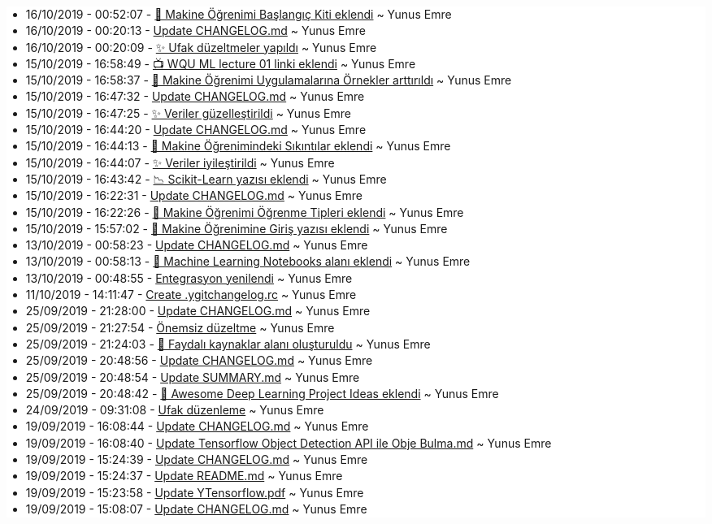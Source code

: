 * 16/10/2019 - 00:52:07 - [🧰 Makine Öğrenimi Başlangıç Kiti eklendi](https://github.com/YEmreAk/YArtificialIntelligence/commit/311654ab73bf44d9e8434812266147b26737fd14?diff=split) ~ Yunus Emre
* 16/10/2019 - 00:20:13 - [Update CHANGELOG.md](https://github.com/YEmreAk/YArtificialIntelligence/commit/bd16dad805587c670b31a144a9bafaf3aa074954?diff=split) ~ Yunus Emre
* 16/10/2019 - 00:20:09 - [✨ Ufak düzeltmeler yapıldı](https://github.com/YEmreAk/YArtificialIntelligence/commit/5dc9e6f47a2c4d5d9211b429949b6d65ca312cfd?diff=split) ~ Yunus Emre
* 15/10/2019 - 16:58:49 - [📺 WQU ML lecture 01 linki eklendi](https://github.com/YEmreAk/YArtificialIntelligence/commit/4343ac13deb3a4c1f7f0c6f6add94cdcd25f66a2?diff=split) ~ Yunus Emre
* 15/10/2019 - 16:58:37 - [🌟 Makine Öğrenimi Uygulamalarına Örnekler arttırıldı](https://github.com/YEmreAk/YArtificialIntelligence/commit/edc080986c0ff6693a04c61d27b30fb42da7873d?diff=split) ~ Yunus Emre
* 15/10/2019 - 16:47:32 - [Update CHANGELOG.md](https://github.com/YEmreAk/YArtificialIntelligence/commit/b2dbeeec5fc3250ec274c8a95cd6389b5264c3ea?diff=split) ~ Yunus Emre
* 15/10/2019 - 16:47:25 - [✨ Veriler güzelleştirildi](https://github.com/YEmreAk/YArtificialIntelligence/commit/00561dd254895a7a0ac08515f1e16d770fcacf3c?diff=split) ~ Yunus Emre
* 15/10/2019 - 16:44:20 - [Update CHANGELOG.md](https://github.com/YEmreAk/YArtificialIntelligence/commit/320b0b78bd6855988c9bd4d088c3c0e7d4bdcbee?diff=split) ~ Yunus Emre
* 15/10/2019 - 16:44:13 - [🐞 Makine Öğrenimindeki Sıkıntılar eklendi](https://github.com/YEmreAk/YArtificialIntelligence/commit/cf24d358860c27cf79c8fa24d1a1b52629714008?diff=split) ~ Yunus Emre
* 15/10/2019 - 16:44:07 - [✨ Veriler iyileştirildi](https://github.com/YEmreAk/YArtificialIntelligence/commit/b6df82127d4da6afc1873d5ccb097ea2d0481512?diff=split) ~ Yunus Emre
* 15/10/2019 - 16:43:42 - [📉 Scikit-Learn yazısı eklendi](https://github.com/YEmreAk/YArtificialIntelligence/commit/46ce4d1e612ddc33cb3e12f6c39c37f936606ced?diff=split) ~ Yunus Emre
* 15/10/2019 - 16:22:31 - [Update CHANGELOG.md](https://github.com/YEmreAk/YArtificialIntelligence/commit/66e01047acaf6db9034e6ef0a4281171070a7bb2?diff=split) ~ Yunus Emre
* 15/10/2019 - 16:22:26 - [🌌 Makine Öğrenimi Öğrenme Tipleri eklendi](https://github.com/YEmreAk/YArtificialIntelligence/commit/701a5208e3863fb302ee30c21bdd20cbb826867a?diff=split) ~ Yunus Emre
* 15/10/2019 - 15:57:02 - [🙋‍ Makine Öğrenimine Giriş yazısı eklendi](https://github.com/YEmreAk/YArtificialIntelligence/commit/8baf1aa555eea713c457bd18551d9b4f0601a488?diff=split) ~ Yunus Emre
* 13/10/2019 - 00:58:23 - [Update CHANGELOG.md](https://github.com/YEmreAk/YArtificialIntelligence/commit/c1afe77c1b20dd266149374c37f5c33932ac33d4?diff=split) ~ Yunus Emre
* 13/10/2019 - 00:58:13 - [📕 Machine Learning Notebooks alanı eklendi](https://github.com/YEmreAk/YArtificialIntelligence/commit/55d53b6ae8eb4774a0ddb40ab1dc1d21a55930b2?diff=split) ~ Yunus Emre
* 13/10/2019 - 00:48:55 - [Entegrasyon yenilendi](https://github.com/YEmreAk/YArtificialIntelligence/commit/cecff80c213a4f42bc0f07cd82c61a817d2f4b0f?diff=split) ~ Yunus Emre
* 11/10/2019 - 14:11:47 - [Create .ygitchangelog.rc](https://github.com/YEmreAk/YArtificialIntelligence/commit/2121d33d9d966e337f747d05735aaddc9a9a96b6?diff=split) ~ Yunus Emre
* 25/09/2019 - 21:28:00 - [Update CHANGELOG.md](https://github.com/YEmreAk/YArtificialIntelligence/commit/795b4fdf634f83aae65db05141c8946e6cf7dbd4?diff=split) ~ Yunus Emre
* 25/09/2019 - 21:27:54 - [Önemsiz düzeltme](https://github.com/YEmreAk/YArtificialIntelligence/commit/7a8765037e69ba7825981a030daef414d3f00912?diff=split) ~ Yunus Emre
* 25/09/2019 - 21:24:03 - [🌟 Faydalı kaynaklar alanı oluşturuldu](https://github.com/YEmreAk/YArtificialIntelligence/commit/ab99d8bb91ca19f0bdea4fdab034d57f1593bf94?diff=split) ~ Yunus Emre
* 25/09/2019 - 20:48:56 - [Update CHANGELOG.md](https://github.com/YEmreAk/YArtificialIntelligence/commit/b60d6a6c60b20f6c458ecfb263c6b791f76fdcb0?diff=split) ~ Yunus Emre
* 25/09/2019 - 20:48:54 - [Update SUMMARY.md](https://github.com/YEmreAk/YArtificialIntelligence/commit/d6db57028791ccd06d348bc41d12929c032484d6?diff=split) ~ Yunus Emre
* 25/09/2019 - 20:48:42 - [🤔 Awesome Deep Learning Project Ideas eklendi](https://github.com/YEmreAk/YArtificialIntelligence/commit/720348992546909409f042b2e0d106c4ccd1fd35?diff=split) ~ Yunus Emre
* 24/09/2019 - 09:31:08 - [Ufak düzenleme](https://github.com/YEmreAk/YArtificialIntelligence/commit/1d4ec52f223c81d0e9ac16c91baba5458355cee5?diff=split) ~ Yunus Emre
* 19/09/2019 - 16:08:44 - [Update CHANGELOG.md](https://github.com/YEmreAk/YArtificialIntelligence/commit/f5ce601da28961f26a48e137783188839c9f5600?diff=split) ~ Yunus Emre
* 19/09/2019 - 16:08:40 - [Update Tensorflow Object Detection API ile Obje Bulma.md](https://github.com/YEmreAk/YArtificialIntelligence/commit/d0be03931685957ade55815d503044158f89df71?diff=split) ~ Yunus Emre
* 19/09/2019 - 15:24:39 - [Update CHANGELOG.md](https://github.com/YEmreAk/YArtificialIntelligence/commit/b6cbf7c1e83cf4b79aa64287b089e7e49f32983d?diff=split) ~ Yunus Emre
* 19/09/2019 - 15:24:37 - [Update README.md](https://github.com/YEmreAk/YArtificialIntelligence/commit/9d1c70ed2dffaca7e440794e6e972812a2786948?diff=split) ~ Yunus Emre
* 19/09/2019 - 15:23:58 - [Update YTensorflow.pdf](https://github.com/YEmreAk/YArtificialIntelligence/commit/93ef96336dd2eddde25a277ed4e1196905df7d00?diff=split) ~ Yunus Emre
* 19/09/2019 - 15:08:07 - [Update CHANGELOG.md](https://github.com/YEmreAk/YArtificialIntelligence/commit/e42e8b3ccd2419fb4371b97f93a0616c9367e032?diff=split) ~ Yunus Emre